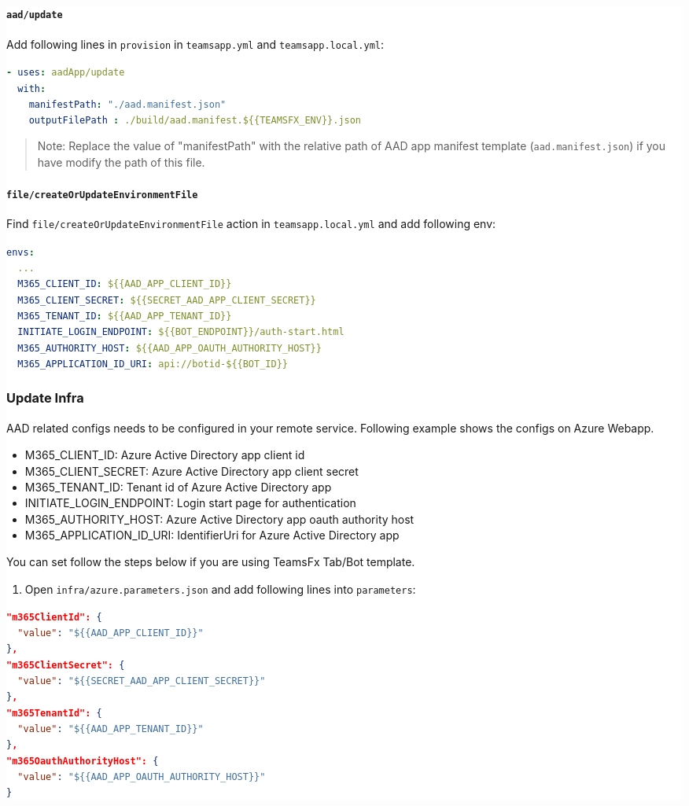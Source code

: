 #### `aad/update`
Add following lines in `provision` in `teamsapp.yml` and `teamsapp.local.yml`:

```yml
- uses: aadApp/update
  with:
    manifestPath: "./aad.manifest.json"
    outputFilePath : ./build/aad.manifest.${{TEAMSFX_ENV}}.json
```
> Note: Replace the value of "manifestPath" with the relative path of AAD app manifest template (`aad.manifest.json`) if you have modify the path of this file.

#### `file/createOrUpdateEnvironmentFile`
Find `file/createOrUpdateEnvironmentFile` action in `teamsapp.local.yml` and add following env:
```yml
envs:
  ...
  M365_CLIENT_ID: ${{AAD_APP_CLIENT_ID}}
  M365_CLIENT_SECRET: ${{SECRET_AAD_APP_CLIENT_SECRET}}
  M365_TENANT_ID: ${{AAD_APP_TENANT_ID}}
  INITIATE_LOGIN_ENDPOINT: ${{BOT_ENDPOINT}}/auth-start.html
  M365_AUTHORITY_HOST: ${{AAD_APP_OAUTH_AUTHORITY_HOST}}
  M365_APPLICATION_ID_URI: api://botid-${{BOT_ID}}
```

### Update Infra

AAD related configs needs to be configured in your remote service. Following example shows the configs on Azure Webapp.
  * M365_CLIENT_ID: Azure Active Directory app client id
  * M365_CLIENT_SECRET: Azure Active Directory app client secret
  * M365_TENANT_ID: Tenant id of Azure Active Directory app
  * INITIATE_LOGIN_ENDPOINT: Login start page for authentication
  * M365_AUTHORITY_HOST: Azure Active Directory app oauth authority host
  * M365_APPLICATION_ID_URI: IdentifierUri for Azure Active Directory app

You can set follow the steps below if you are using TeamsFx Tab/Bot template.

1. Open `infra/azure.parameters.json` and add following lines into `parameters`:
  ```json
  "m365ClientId": {
    "value": "${{AAD_APP_CLIENT_ID}}"
  },
  "m365ClientSecret": {
    "value": "${{SECRET_AAD_APP_CLIENT_SECRET}}"
  },
  "m365TenantId": {
    "value": "${{AAD_APP_TENANT_ID}}"
  },
  "m365OauthAuthorityHost": {
    "value": "${{AAD_APP_OAUTH_AUTHORITY_HOST}}"
  }
  ```
